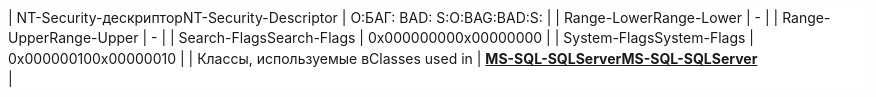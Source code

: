 | <span data-ttu-id="3522f-257">NT-Security-дескриптор</span><span class="sxs-lookup"><span data-stu-id="3522f-257">NT-Security-Descriptor</span></span> | <span data-ttu-id="3522f-258">О:БАГ: BAD: S:</span><span class="sxs-lookup"><span data-stu-id="3522f-258">O:BAG:BAD:S:</span></span>                                              |
| <span data-ttu-id="3522f-259">Range-Lower</span><span class="sxs-lookup"><span data-stu-id="3522f-259">Range-Lower</span></span>            | \-                                                        |
| <span data-ttu-id="3522f-260">Range-Upper</span><span class="sxs-lookup"><span data-stu-id="3522f-260">Range-Upper</span></span>            | \-                                                        |
| <span data-ttu-id="3522f-261">Search-Flags</span><span class="sxs-lookup"><span data-stu-id="3522f-261">Search-Flags</span></span>           | <span data-ttu-id="3522f-262">0x00000000</span><span class="sxs-lookup"><span data-stu-id="3522f-262">0x00000000</span></span>                                                |
| <span data-ttu-id="3522f-263">System-Flags</span><span class="sxs-lookup"><span data-stu-id="3522f-263">System-Flags</span></span>           | <span data-ttu-id="3522f-264">0x00000010</span><span class="sxs-lookup"><span data-stu-id="3522f-264">0x00000010</span></span>                                                |
| <span data-ttu-id="3522f-265">Классы, используемые в</span><span class="sxs-lookup"><span data-stu-id="3522f-265">Classes used in</span></span>        | [<span data-ttu-id="3522f-266">**MS-SQL-SQLServer**</span><span class="sxs-lookup"><span data-stu-id="3522f-266">**MS-SQL-SQLServer**</span></span>](c-ms-sql-sqlserver.md)<br/> |



 

 





